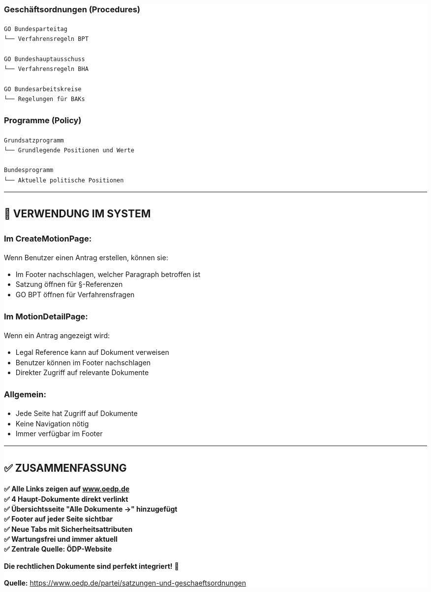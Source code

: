 ### Geschäftsordnungen (Procedures)
```
GO Bundesparteitag
└── Verfahrensregeln BPT

GO Bundeshauptausschuss
└── Verfahrensregeln BHA

GO Bundesarbeitskreise
└── Regelungen für BAKs
```

### Programme (Policy)
```
Grundsatzprogramm
└── Grundlegende Positionen und Werte

Bundesprogramm
└── Aktuelle politische Positionen
```

---

## 🎯 VERWENDUNG IM SYSTEM

### Im CreateMotionPage:
Wenn Benutzer einen Antrag erstellen, können sie:
- Im Footer nachschlagen, welcher Paragraph betroffen ist
- Satzung öffnen für §-Referenzen
- GO BPT öffnen für Verfahrensfragen

### Im MotionDetailPage:
Wenn ein Antrag angezeigt wird:
- Legal Reference kann auf Dokument verweisen
- Benutzer können im Footer nachschlagen
- Direkter Zugriff auf relevante Dokumente

### Allgemein:
- Jede Seite hat Zugriff auf Dokumente
- Keine Navigation nötig
- Immer verfügbar im Footer

---

## ✅ ZUSAMMENFASSUNG

**✅ Alle Links zeigen auf www.oedp.de**  
**✅ 4 Haupt-Dokumente direkt verlinkt**  
**✅ Übersichtsseite "Alle Dokumente →" hinzugefügt**  
**✅ Footer auf jeder Seite sichtbar**  
**✅ Neue Tabs mit Sicherheitsattributen**  
**✅ Wartungsfrei und immer aktuell**  
**✅ Zentrale Quelle: ÖDP-Website**

**Die rechtlichen Dokumente sind perfekt integriert!** 🎉

**Quelle:** https://www.oedp.de/partei/satzungen-und-geschaeftsordnungen
